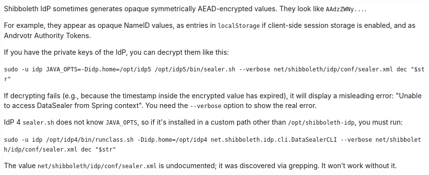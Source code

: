 Shibboleth IdP sometimes generates opaque symmetrically AEAD-encrypted values. They look like `AAdzZWNy...`.

For example, they appear as opaque NameID values, as entries in `localStorage` if client-side session storage is enabled, and as Andrvotr Authority Tokens.

If you have the private keys of the IdP, you can decrypt them like this:

```shell
sudo -u idp JAVA_OPTS=-Didp.home=/opt/idp5 /opt/idp5/bin/sealer.sh --verbose net/shibboleth/idp/conf/sealer.xml dec "$str"
```

If decrypting fails (e.g., because the timestamp inside the encrypted value has expired), it will display a misleading error: "Unable to access DataSealer from Spring context". You need the `--verbose` option to show the real error.

IdP 4 `sealer.sh` does not know `JAVA_OPTS`, so if it's installed in a custom path other than `/opt/shibboleth-idp`, you must run:

```shell
sudo -u idp /opt/idp4/bin/runclass.sh -Didp.home=/opt/idp4 net.shibboleth.idp.cli.DataSealerCLI --verbose net/shibboleth/idp/conf/sealer.xml dec "$str"
```

The value `net/shibboleth/idp/conf/sealer.xml` is undocumented; it was discovered via grepping. It won’t work without it.
